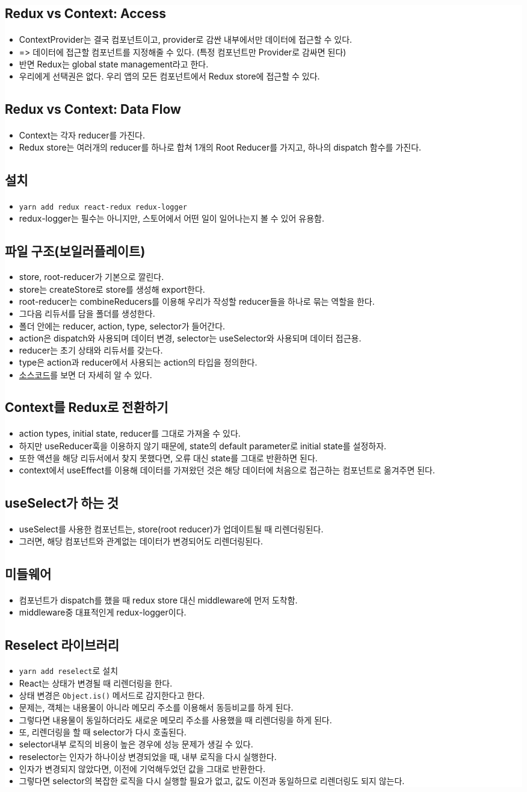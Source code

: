 ## Redux vs Context: Access

- ContextProvider는 결국 컴포넌트이고, provider로 감싼 내부에서만 데이터에 접근할 수 있다.
- => 데이터에 접근할 컴포넌트를 지정해줄 수 있다. (특정 컴포넌트만 Provider로 감싸면 된다)
- 반면 Redux는 global state management라고 한다.
- 우리에게 선택권은 없다. 우리 앱의 모든 컴포넌트에서 Redux store에 접근할 수 있다.

## Redux vs Context: Data Flow

- Context는 각자 reducer를 가진다.
- Redux store는 여러개의 reducer를 하나로 합쳐 1개의 Root Reducer를 가지고, 하나의 dispatch 함수를 가진다.

## 설치

- `yarn add redux react-redux redux-logger`
- redux-logger는 필수는 아니지만, 스토어에서 어떤 일이 일어나는지 볼 수 있어 유용함.

## 파일 구조(보일러플레이트)

- store, root-reducer가 기본으로 깔린다.
- store는 createStore로 store를 생성해 export한다.
- root-reducer는 combineReducers를 이용해 우리가 작성할 reducer들을 하나로 묶는 역할을 한다.
- 그다음 리듀서를 담을 폴더를 생성한다.
- 폴더 안에는 reducer, action, type, selector가 들어간다.
- action은 dispatch와 사용되며 데이터 변경, selector는 useSelector와 사용되며 데이터 접근용.
- reducer는 초기 상태와 리듀서를 갖는다.
- type은 action과 reducer에서 사용되는 action의 타입을 정의한다.
- [소스코드](../src/store/)를 보면 더 자세히 알 수 있다.

## Context를 Redux로 전환하기

- action types, initial state, reducer를 그대로 가져올 수 있다.
- 하지만 useReducer훅을 이용하지 않기 때문에, state의 default parameter로 initial state를 설정하자.
- 또한 액션을 해당 리듀서에서 찾지 못했다면, 오류 대신 state를 그대로 반환하면 된다.
- context에서 useEffect를 이용해 데이터를 가져왔던 것은 해당 데이터에 처음으로 접근하는 컴포넌트로 옮겨주면 된다.

## useSelect가 하는 것

- useSelect를 사용한 컴포넌트는, store(root reducer)가 업데이트될 때 리렌더링된다.
- 그러면, 해당 컴포넌트와 관계없는 데이터가 변경되어도 리렌더링된다.

## 미들웨어

- 컴포넌트가 dispatch를 했을 때 redux store 대신 middleware에 먼저 도착함.
- middleware중 대표적인게 redux-logger이다.

## Reselect 라이브러리

- `yarn add reselect`로 설치
- React는 상태가 변경될 때 리렌더링을 한다.
- 상태 변경은 `Object.is()` 메서드로 감지한다고 한다.
- 문제는, 객체는 내용물이 아니라 메모리 주소를 이용해서 동등비교를 하게 된다.
- 그렇다면 내용물이 동일하더라도 새로운 메모리 주소를 사용했을 때 리렌더링을 하게 된다.
- 또, 리렌더링을 할 때 selector가 다시 호출된다.
- selector내부 로직의 비용이 높은 경우에 성능 문제가 생길 수 있다.
- reselector는 인자가 하나이상 변경되었을 때, 내부 로직을 다시 실행한다.
- 인자가 변경되지 않았다면, 이전에 기억해두었던 값을 그대로 반환한다.
- 그렇다면 selector의 복잡한 로직을 다시 실행할 필요가 없고, 값도 이전과 동일하므로 리렌더링도 되지 않는다.
